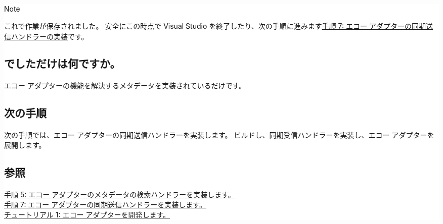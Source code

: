 > [!NOTE]
>  これで作業が保存されました。 安全にこの時点で Visual Studio を終了したり、次の手順に進みます[手順 7: エコー アダプターの同期送信ハンドラーの実装](../../adapters-and-accelerators/wcf-lob-adapter-sdk/step-7-implement-the-synchronous-outbound-handler-for-the-echo-adapter.md)です。  
  
## <a name="what-did-i-just-do"></a>でしただけは何ですか。  
 エコー アダプターの機能を解決するメタデータを実装されているだけです。  
  
## <a name="next-steps"></a>次の手順  
 次の手順では、エコー アダプターの同期送信ハンドラーを実装します。 ビルドし、同期受信ハンドラーを実装し、エコー アダプターを展開します。  
  
## <a name="see-also"></a>参照  
 [手順 5: エコー アダプターのメタデータの検索ハンドラーを実装します。](../../adapters-and-accelerators/wcf-lob-adapter-sdk/step-5-implement-the-metadata-search-handler-for-the-echo-adapter.md)   
 [手順 7: エコー アダプターの同期送信ハンドラーを実装します。](../../adapters-and-accelerators/wcf-lob-adapter-sdk/step-7-implement-the-synchronous-outbound-handler-for-the-echo-adapter.md)   
 [チュートリアル 1: エコー アダプターを開発します。](../../adapters-and-accelerators/wcf-lob-adapter-sdk/tutorial-1-develop-the-echo-adapter.md)